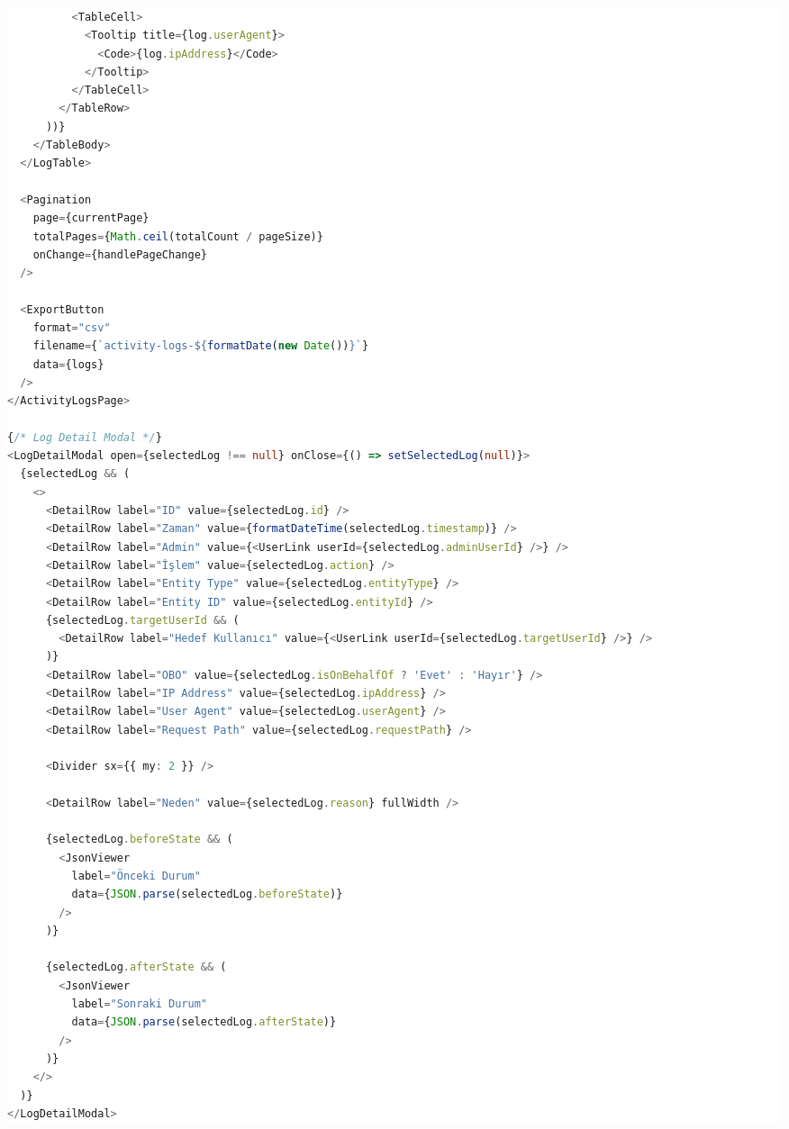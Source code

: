 ```typescript
          <TableCell>
            <Tooltip title={log.userAgent}>
              <Code>{log.ipAddress}</Code>
            </Tooltip>
          </TableCell>
        </TableRow>
      ))}
    </TableBody>
  </LogTable>

  <Pagination 
    page={currentPage}
    totalPages={Math.ceil(totalCount / pageSize)}
    onChange={handlePageChange}
  />

  <ExportButton 
    format="csv"
    filename={`activity-logs-${formatDate(new Date())}`}
    data={logs}
  />
</ActivityLogsPage>

{/* Log Detail Modal */}
<LogDetailModal open={selectedLog !== null} onClose={() => setSelectedLog(null)}>
  {selectedLog && (
    <>
      <DetailRow label="ID" value={selectedLog.id} />
      <DetailRow label="Zaman" value={formatDateTime(selectedLog.timestamp)} />
      <DetailRow label="Admin" value={<UserLink userId={selectedLog.adminUserId} />} />
      <DetailRow label="İşlem" value={selectedLog.action} />
      <DetailRow label="Entity Type" value={selectedLog.entityType} />
      <DetailRow label="Entity ID" value={selectedLog.entityId} />
      {selectedLog.targetUserId && (
        <DetailRow label="Hedef Kullanıcı" value={<UserLink userId={selectedLog.targetUserId} />} />
      )}
      <DetailRow label="OBO" value={selectedLog.isOnBehalfOf ? 'Evet' : 'Hayır'} />
      <DetailRow label="IP Address" value={selectedLog.ipAddress} />
      <DetailRow label="User Agent" value={selectedLog.userAgent} />
      <DetailRow label="Request Path" value={selectedLog.requestPath} />
      
      <Divider sx={{ my: 2 }} />
      
      <DetailRow label="Neden" value={selectedLog.reason} fullWidth />
      
      {selectedLog.beforeState && (
        <JsonViewer 
          label="Önceki Durum" 
          data={JSON.parse(selectedLog.beforeState)} 
        />
      )}
      
      {selectedLog.afterState && (
        <JsonViewer 
          label="Sonraki Durum" 
          data={JSON.parse(selectedLog.afterState)} 
        />
      )}
    </>
  )}
</LogDetailModal>
```